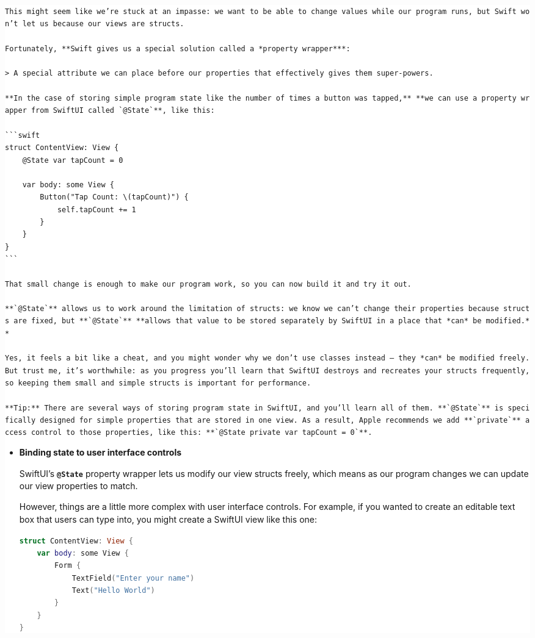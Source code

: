     This might seem like we’re stuck at an impasse: we want to be able to change values while our program runs, but Swift won’t let us because our views are structs.

    Fortunately, **Swift gives us a special solution called a *property wrapper***: 

    > A special attribute we can place before our properties that effectively gives them super-powers.

    **In the case of storing simple program state like the number of times a button was tapped,** **we can use a property wrapper from SwiftUI called `@State`**, like this:

    ```swift
    struct ContentView: View {
        @State var tapCount = 0

        var body: some View {
            Button("Tap Count: \(tapCount)") {
                self.tapCount += 1
            }
        }
    }
    ```

    That small change is enough to make our program work, so you can now build it and try it out.

    **`@State`** allows us to work around the limitation of structs: we know we can’t change their properties because structs are fixed, but **`@State`** **allows that value to be stored separately by SwiftUI in a place that *can* be modified.**

    Yes, it feels a bit like a cheat, and you might wonder why we don’t use classes instead – they *can* be modified freely. But trust me, it’s worthwhile: as you progress you’ll learn that SwiftUI destroys and recreates your structs frequently, so keeping them small and simple structs is important for performance.

    **Tip:** There are several ways of storing program state in SwiftUI, and you’ll learn all of them. **`@State`** is specifically designed for simple properties that are stored in one view. As a result, Apple recommends we add **`private`** access control to those properties, like this: **`@State private var tapCount = 0`**.

- **Binding state to user interface controls**

    SwiftUI’s **`@State`** property wrapper lets us modify our view structs freely, which means as our program changes we can update our view properties to match.

    However, things are a little more complex with user interface controls. For example, if you wanted to create an editable text box that users can type into, you might create a SwiftUI view like this one:

    ```swift
    struct ContentView: View {
        var body: some View {
            Form {
                TextField("Enter your name")
                Text("Hello World")
            }
        }
    }
    ```
